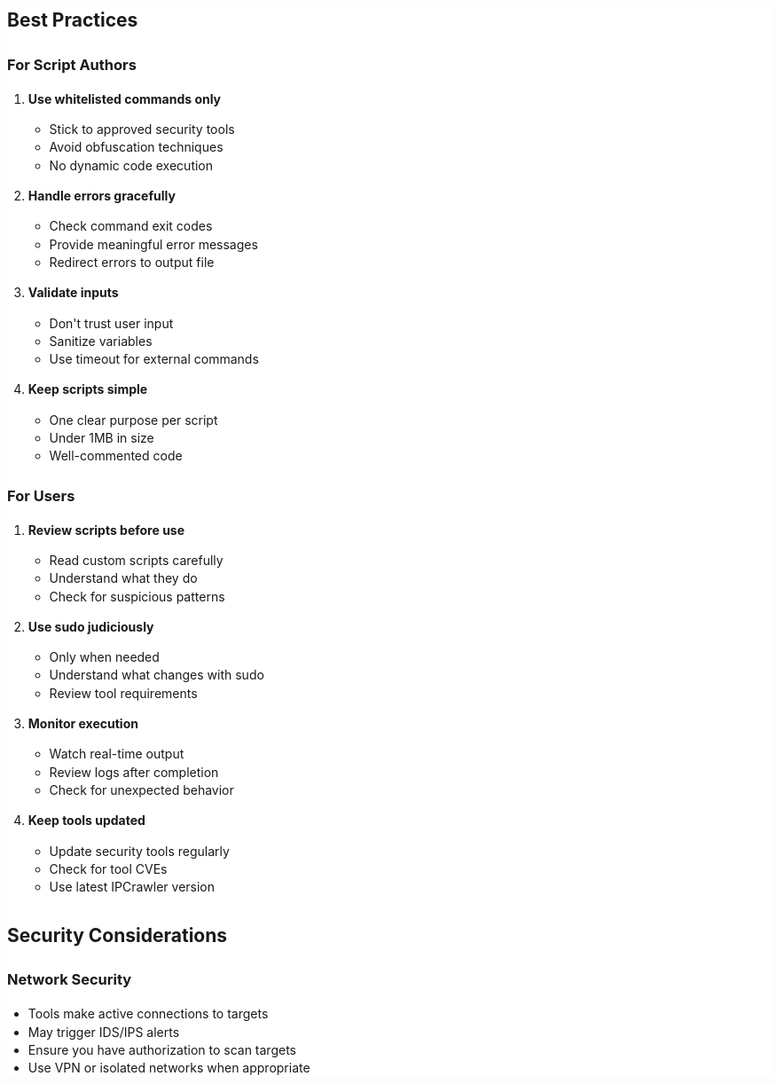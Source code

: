 ## Best Practices

### For Script Authors

1. **Use whitelisted commands only**
   - Stick to approved security tools
   - Avoid obfuscation techniques
   - No dynamic code execution

2. **Handle errors gracefully**
   - Check command exit codes
   - Provide meaningful error messages
   - Redirect errors to output file

3. **Validate inputs**
   - Don't trust user input
   - Sanitize variables
   - Use timeout for external commands

4. **Keep scripts simple**
   - One clear purpose per script
   - Under 1MB in size
   - Well-commented code

### For Users

1. **Review scripts before use**
   - Read custom scripts carefully
   - Understand what they do
   - Check for suspicious patterns

2. **Use sudo judiciously**
   - Only when needed
   - Understand what changes with sudo
   - Review tool requirements

3. **Monitor execution**
   - Watch real-time output
   - Review logs after completion
   - Check for unexpected behavior

4. **Keep tools updated**
   - Update security tools regularly
   - Check for tool CVEs
   - Use latest IPCrawler version

## Security Considerations

### Network Security

- Tools make active connections to targets
- May trigger IDS/IPS alerts
- Ensure you have authorization to scan targets
- Use VPN or isolated networks when appropriate
